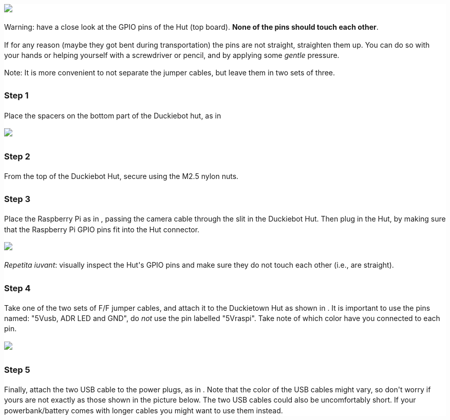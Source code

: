 <div figure-id="fig:howto-assemble-hut-parts" figure-caption="The parts needed to assemble the Raspberry Pi and the Hut.">
     <img src="howto_assemble_hut_parts-1.jpg" style='width: 25em'/>
</div>

Warning: have a close look at the GPIO pins of the Hut (top board). **None of the pins should touch each other**.

If for any reason (maybe they got bent during transportation) the pins are not straight, straighten them up. You can do so with your hands or helping yourself with a screwdriver or pencil, and by applying some _gentle_ pressure.

Note: It is more convenient to not separate the jumper cables, but leave them in two sets of three.

### Step 1

Place the spacers on the bottom part of the Duckiebot hut, as in [](#fig:howto-assemble-hut-1)

<div figure-id="fig:howto-assemble-hut-1" figure-caption="Position of the nylon spacers.">
     <img src="howto_assemble_hut_1.png" style='width: 25em'/>
</div>

### Step 2

From the top of the Duckiebot Hut, secure using the M2.5 nylon nuts.

### Step 3

Place the Raspberry Pi as in [](#fig:howto-assemble-hut-2), passing the camera cable through the slit in the Duckiebot Hut. Then plug in the Hut, by making sure that the Raspberry Pi GPIO pins fit into the Hut connector.

<div figure-id="fig:howto-assemble-hut-2" figure-caption="Position of the nylon spacers.">
     <img src="howto_assemble_hut_2.jpg" style='width: 25em'/>
</div>

_Repetita iuvant_: visually inspect the Hut's GPIO pins and make sure they do not touch each other (i.e., are straight).

### Step 4

Take one of the two sets of F/F jumper cables, and attach it to the Duckietown Hut as shown in [](#fig:howto-assemble-hut-3). It is important to use the pins named: "5Vusb, ADR LED and GND", do *not* use the pin labelled "5Vraspi". Take note of which color have you connected to each pin.

<div figure-id="fig:howto-assemble-hut-3" figure-caption="Position of the nylon spacers.">
     <img src="howto_assemble_hut_3.jpg" style='width: 25em'/>
</div>

### Step 5

Finally, attach the two USB cable to the power plugs, as in [](#fig:assembly-db18-power-cables). Note that the color of the USB cables might vary, so don't worry if yours are not exactly as those shown in the picture below. The two USB cables could also be uncomfortably short. If your powerbank/battery comes with longer cables you might want to use them instead.
